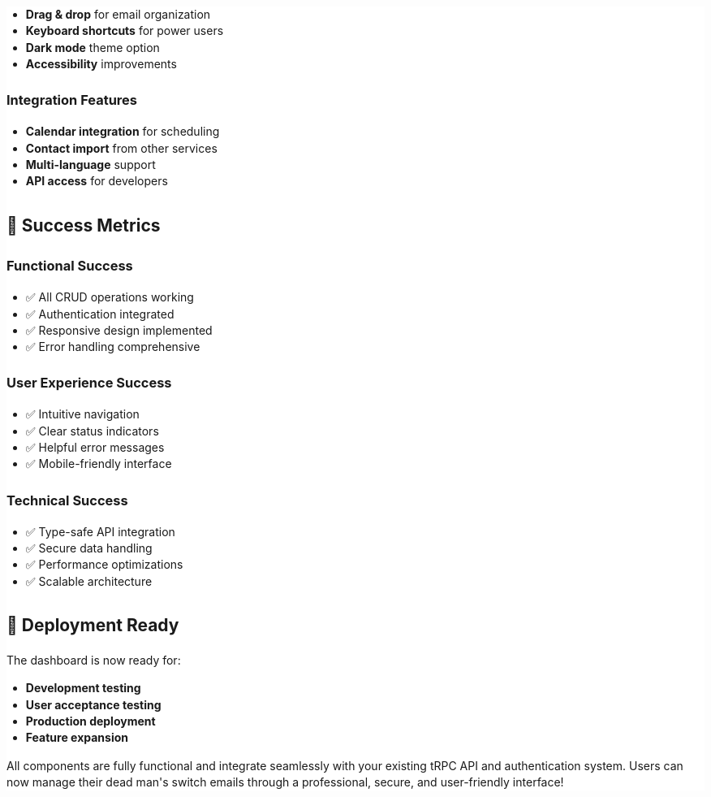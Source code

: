 - **Drag & drop** for email organization
- **Keyboard shortcuts** for power users
- **Dark mode** theme option
- **Accessibility** improvements

### Integration Features

- **Calendar integration** for scheduling
- **Contact import** from other services
- **Multi-language** support
- **API access** for developers

## 🎯 Success Metrics

### Functional Success

- ✅ All CRUD operations working
- ✅ Authentication integrated
- ✅ Responsive design implemented
- ✅ Error handling comprehensive

### User Experience Success

- ✅ Intuitive navigation
- ✅ Clear status indicators
- ✅ Helpful error messages
- ✅ Mobile-friendly interface

### Technical Success

- ✅ Type-safe API integration
- ✅ Secure data handling
- ✅ Performance optimizations
- ✅ Scalable architecture

## 🚀 Deployment Ready

The dashboard is now ready for:

- **Development testing**
- **User acceptance testing**
- **Production deployment**
- **Feature expansion**

All components are fully functional and integrate seamlessly with your existing tRPC API and authentication system. Users can now manage their dead man's switch emails through a professional, secure, and user-friendly interface!
